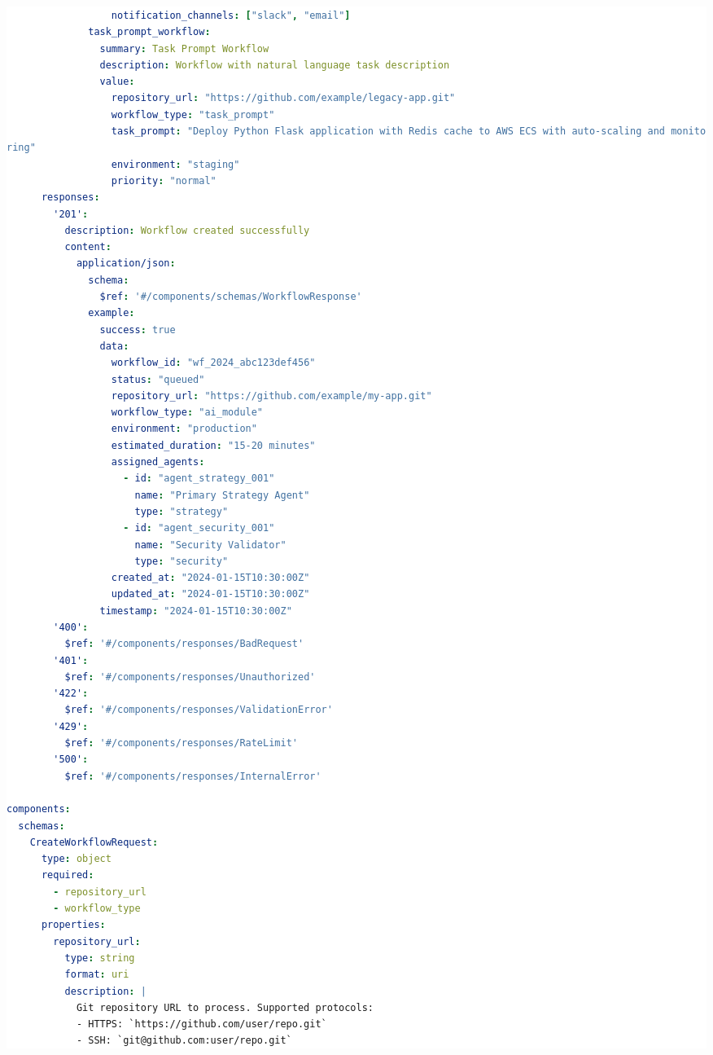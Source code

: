 ```yaml
                  notification_channels: ["slack", "email"]
              task_prompt_workflow:
                summary: Task Prompt Workflow
                description: Workflow with natural language task description
                value:
                  repository_url: "https://github.com/example/legacy-app.git"
                  workflow_type: "task_prompt"
                  task_prompt: "Deploy Python Flask application with Redis cache to AWS ECS with auto-scaling and monitoring"
                  environment: "staging"
                  priority: "normal"
      responses:
        '201':
          description: Workflow created successfully
          content:
            application/json:
              schema:
                $ref: '#/components/schemas/WorkflowResponse'
              example:
                success: true
                data:
                  workflow_id: "wf_2024_abc123def456"
                  status: "queued"
                  repository_url: "https://github.com/example/my-app.git"
                  workflow_type: "ai_module"
                  environment: "production"
                  estimated_duration: "15-20 minutes"
                  assigned_agents:
                    - id: "agent_strategy_001"
                      name: "Primary Strategy Agent"
                      type: "strategy"
                    - id: "agent_security_001"
                      name: "Security Validator"
                      type: "security"
                  created_at: "2024-01-15T10:30:00Z"
                  updated_at: "2024-01-15T10:30:00Z"
                timestamp: "2024-01-15T10:30:00Z"
        '400':
          $ref: '#/components/responses/BadRequest'
        '401':
          $ref: '#/components/responses/Unauthorized'
        '422':
          $ref: '#/components/responses/ValidationError'
        '429':
          $ref: '#/components/responses/RateLimit'
        '500':
          $ref: '#/components/responses/InternalError'

components:
  schemas:
    CreateWorkflowRequest:
      type: object
      required:
        - repository_url
        - workflow_type
      properties:
        repository_url:
          type: string
          format: uri
          description: |
            Git repository URL to process. Supported protocols:
            - HTTPS: `https://github.com/user/repo.git`
            - SSH: `git@github.com:user/repo.git`
```